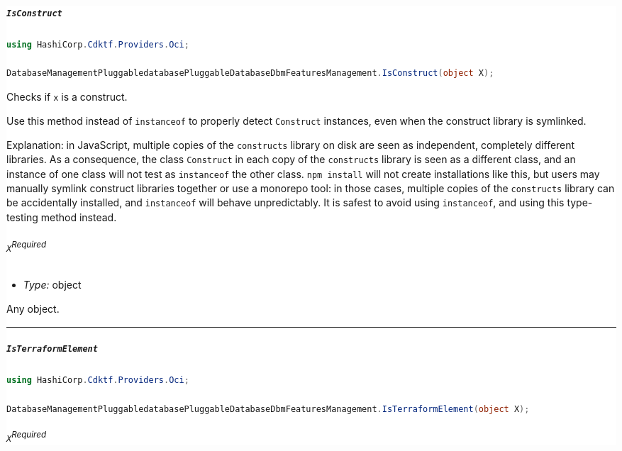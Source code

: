 
##### `IsConstruct` <a name="IsConstruct" id="rhizo-co-terraform-provider-oci.databaseManagementPluggabledatabasePluggableDatabaseDbmFeaturesManagement.DatabaseManagementPluggabledatabasePluggableDatabaseDbmFeaturesManagement.isConstruct"></a>

```csharp
using HashiCorp.Cdktf.Providers.Oci;

DatabaseManagementPluggabledatabasePluggableDatabaseDbmFeaturesManagement.IsConstruct(object X);
```

Checks if `x` is a construct.

Use this method instead of `instanceof` to properly detect `Construct`
instances, even when the construct library is symlinked.

Explanation: in JavaScript, multiple copies of the `constructs` library on
disk are seen as independent, completely different libraries. As a
consequence, the class `Construct` in each copy of the `constructs` library
is seen as a different class, and an instance of one class will not test as
`instanceof` the other class. `npm install` will not create installations
like this, but users may manually symlink construct libraries together or
use a monorepo tool: in those cases, multiple copies of the `constructs`
library can be accidentally installed, and `instanceof` will behave
unpredictably. It is safest to avoid using `instanceof`, and using
this type-testing method instead.

###### `X`<sup>Required</sup> <a name="X" id="rhizo-co-terraform-provider-oci.databaseManagementPluggabledatabasePluggableDatabaseDbmFeaturesManagement.DatabaseManagementPluggabledatabasePluggableDatabaseDbmFeaturesManagement.isConstruct.parameter.x"></a>

- *Type:* object

Any object.

---

##### `IsTerraformElement` <a name="IsTerraformElement" id="rhizo-co-terraform-provider-oci.databaseManagementPluggabledatabasePluggableDatabaseDbmFeaturesManagement.DatabaseManagementPluggabledatabasePluggableDatabaseDbmFeaturesManagement.isTerraformElement"></a>

```csharp
using HashiCorp.Cdktf.Providers.Oci;

DatabaseManagementPluggabledatabasePluggableDatabaseDbmFeaturesManagement.IsTerraformElement(object X);
```

###### `X`<sup>Required</sup> <a name="X" id="rhizo-co-terraform-provider-oci.databaseManagementPluggabledatabasePluggableDatabaseDbmFeaturesManagement.DatabaseManagementPluggabledatabasePluggableDatabaseDbmFeaturesManagement.isTerraformElement.parameter.x"></a>
